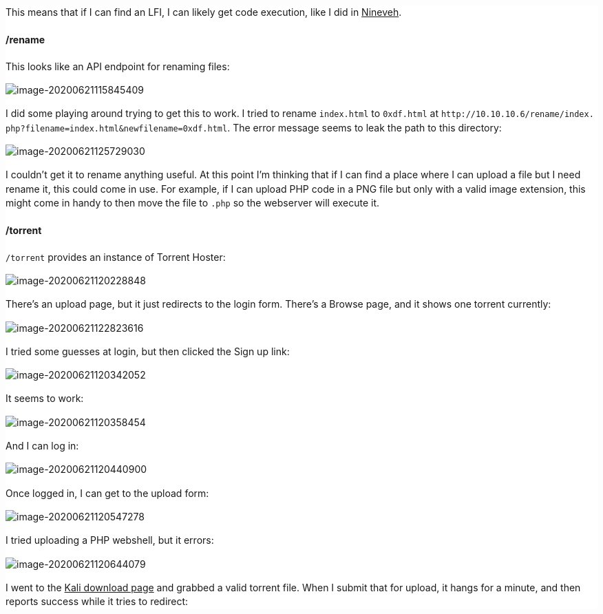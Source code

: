 This means that if I can find an LFI, I can likely get code execution, like I
did in [Nineveh](/2020/04/22/htb-nineveh.html).

#### /rename

This looks like an API endpoint for renaming files:

![image-20200621115845409](https://0xdfimages.gitlab.io/img/image-20200621115845409.png)

I did some playing around trying to get this to work. I tried to rename
`index.html` to `0xdf.html` at
`http://10.10.10.6/rename/index.php?filename=index.html&newfilename=0xdf.html`.
The error message seems to leak the path to this directory:

![image-20200621125729030](https://0xdfimages.gitlab.io/img/image-20200621125729030.png)

I couldn’t get it to rename anything useful. At this point I’m thinking that
if I can find a place where I can upload a file but I need rename it, this
could come in use. For example, if I can upload PHP code in a PNG file but
only with a valid image extension, this might come in handy to then move the
file to `.php` so the webserver will execute it.

#### /torrent

`/torrent` provides an instance of Torrent Hoster:

![image-20200621120228848](https://0xdfimages.gitlab.io/img/image-20200621120228848.png)

There’s an upload page, but it just redirects to the login form. There’s a
Browse page, and it shows one torrent currently:

![image-20200621122823616](https://0xdfimages.gitlab.io/img/image-20200621122823616.png)

I tried some guesses at login, but then clicked the Sign up link:

![image-20200621120342052](https://0xdfimages.gitlab.io/img/image-20200621120342052.png)

It seems to work:

![image-20200621120358454](https://0xdfimages.gitlab.io/img/image-20200621120358454.png)

And I can log in:

![image-20200621120440900](https://0xdfimages.gitlab.io/img/image-20200621120440900.png)

Once logged in, I can get to the upload form:

![image-20200621120547278](https://0xdfimages.gitlab.io/img/image-20200621120547278.png)

I tried uploading a PHP webshell, but it errors:

![image-20200621120644079](https://0xdfimages.gitlab.io/img/image-20200621120644079.png)

I went to the [Kali download page](https://www.kali.org/downloads/) and
grabbed a valid torrent file. When I submit that for upload, it hangs for a
minute, and then reports success while it tries to redirect:
